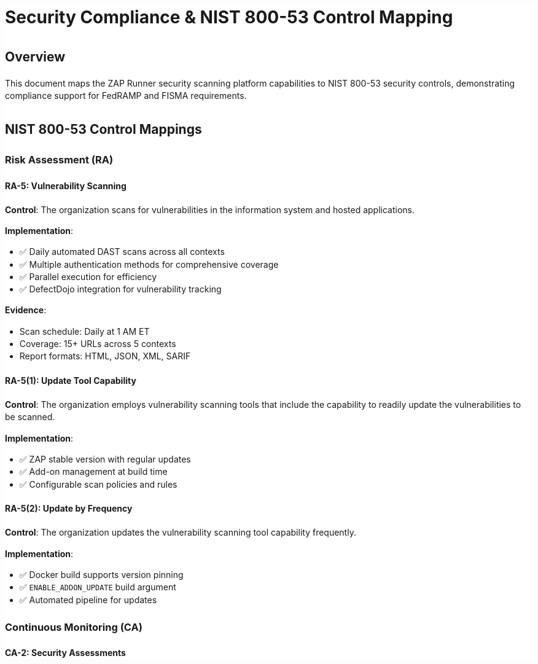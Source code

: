 # Security Compliance & NIST 800-53 Control Mapping

## Overview

This document maps the ZAP Runner security scanning platform capabilities to NIST 800-53 security controls, demonstrating compliance support for FedRAMP and FISMA requirements.

## NIST 800-53 Control Mappings

### Risk Assessment (RA)

#### RA-5: Vulnerability Scanning

**Control**: The organization scans for vulnerabilities in the information system and hosted applications.

**Implementation**:

- ✅ Daily automated DAST scans across all contexts
- ✅ Multiple authentication methods for comprehensive coverage
- ✅ Parallel execution for efficiency
- ✅ DefectDojo integration for vulnerability tracking

**Evidence**:

- Scan schedule: Daily at 1 AM ET
- Coverage: 15+ URLs across 5 contexts
- Report formats: HTML, JSON, XML, SARIF

#### RA-5(1): Update Tool Capability

**Control**: The organization employs vulnerability scanning tools that include the capability to readily update the vulnerabilities to be scanned.

**Implementation**:

- ✅ ZAP stable version with regular updates
- ✅ Add-on management at build time
- ✅ Configurable scan policies and rules

#### RA-5(2): Update by Frequency

**Control**: The organization updates the vulnerability scanning tool capability frequently.

**Implementation**:

- ✅ Docker build supports version pinning
- ✅ `ENABLE_ADDON_UPDATE` build argument
- ✅ Automated pipeline for updates

### Continuous Monitoring (CA)

#### CA-2: Security Assessments
